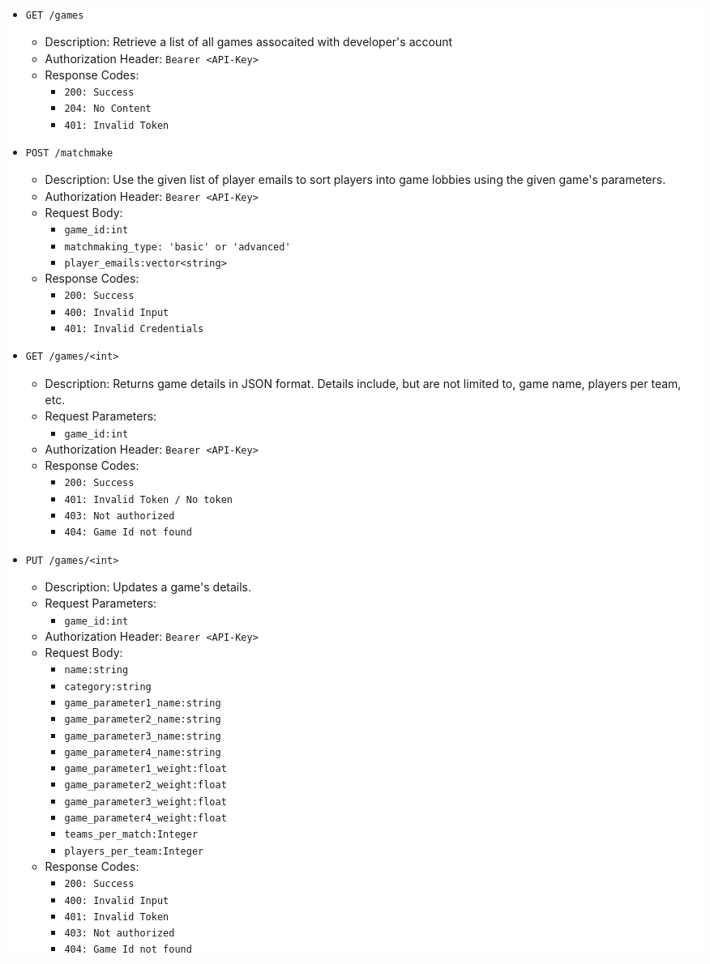 
- `GET /games`
  - Description:
    Retrieve a list of all games assocaited with developer's account
  - Authorization Header: `Bearer <API-Key>`
  - Response Codes:
    - ```200: Success```
    - ```204: No Content```
    - ```401: Invalid Token```

- `POST /matchmake`
  - Description:
    Use the given list of player emails to sort players into game lobbies
    using the given game's parameters.
  - Authorization Header: `Bearer <API-Key>`
  - Request Body:
    - `game_id:int`
    - `matchmaking_type: 'basic' or 'advanced'`
    - `player_emails:vector<string>`
  - Response Codes:
    - ```200: Success```
    - ```400: Invalid Input```
    - ```401: Invalid Credentials```
      
- `GET /games/<int>`
  - Description:
    Returns game details in JSON format. Details include, but are not limited to, game name, players per team, etc.
  - Request Parameters:
    - `game_id:int`
  - Authorization Header: `Bearer <API-Key>`
  - Response Codes:
    - ```200: Success```
    - ```401: Invalid Token / No token```
    - ```403: Not authorized```
    - ```404: Game Id not found```

- `PUT /games/<int>`
  - Description:
    Updates a game's details.
  - Request Parameters:
    - `game_id:int`
  - Authorization Header: `Bearer <API-Key>`
  - Request Body:
    - `name:string`
    - `category:string`
    - `game_parameter1_name:string`
    - `game_parameter2_name:string`
    - `game_parameter3_name:string`
    - `game_parameter4_name:string`
    - `game_parameter1_weight:float`
    - `game_parameter2_weight:float`
    - `game_parameter3_weight:float`
    - `game_parameter4_weight:float`
    - `teams_per_match:Integer`
    - `players_per_team:Integer`
  - Response Codes:
    - ```200: Success```
    - ```400: Invalid Input```
    - ```401: Invalid Token```
    - ```403: Not authorized```
    - ```404: Game Id not found```
 